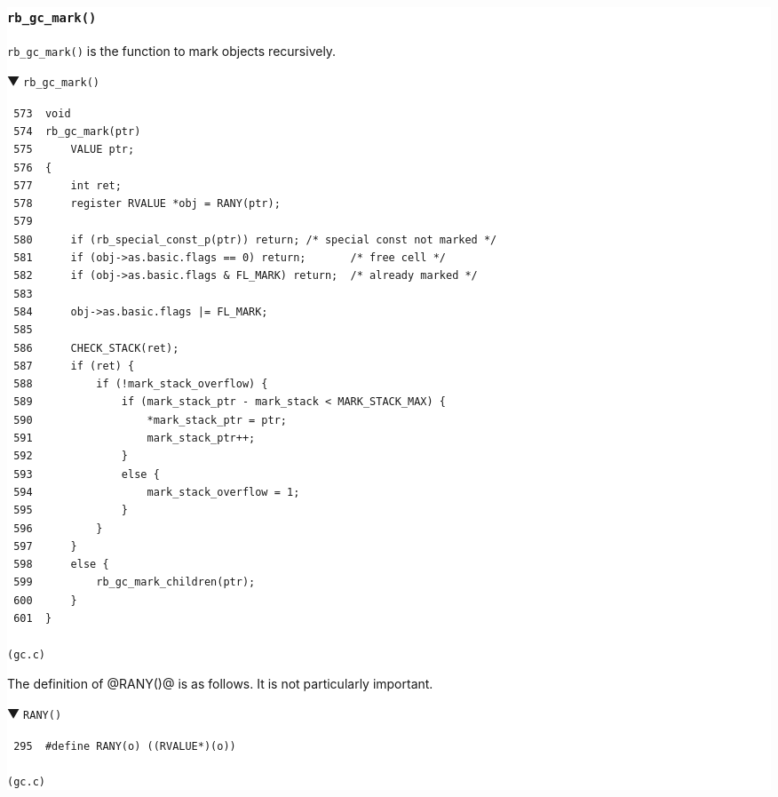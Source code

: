 


### `rb_gc_mark()`


`rb_gc_mark()` is the function to mark objects recursively.


▼ `rb_gc_mark()`

```TODO-lang
 573  void
 574  rb_gc_mark(ptr)
 575      VALUE ptr;
 576  {
 577      int ret;
 578      register RVALUE *obj = RANY(ptr);
 579
 580      if (rb_special_const_p(ptr)) return; /* special const not marked */
 581      if (obj->as.basic.flags == 0) return;       /* free cell */
 582      if (obj->as.basic.flags & FL_MARK) return;  /* already marked */
 583
 584      obj->as.basic.flags |= FL_MARK;
 585
 586      CHECK_STACK(ret);
 587      if (ret) {
 588          if (!mark_stack_overflow) {
 589              if (mark_stack_ptr - mark_stack < MARK_STACK_MAX) {
 590                  *mark_stack_ptr = ptr;
 591                  mark_stack_ptr++;
 592              }
 593              else {
 594                  mark_stack_overflow = 1;
 595              }
 596          }
 597      }
 598      else {
 599          rb_gc_mark_children(ptr);
 600      }
 601  }

(gc.c)
```


The definition of @RANY()@ is as follows. It is not particularly important.

▼ `RANY()`

```TODO-lang
 295  #define RANY(o) ((RVALUE*)(o))

(gc.c)
```

